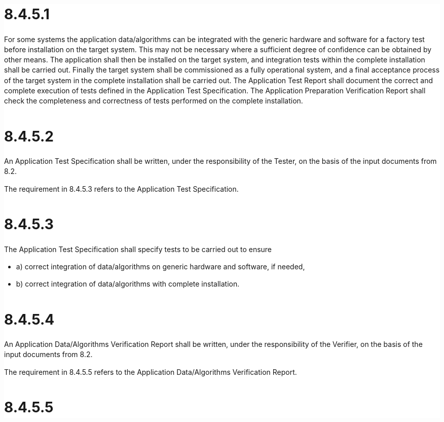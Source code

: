 
# 8.4.5.1



For some systems the application data/algorithms can be integrated with the generic hardware and software for a factory test before installation on the target system. This may not be necessary where a sufficient degree of confidence can be obtained by other means. The application shall then be installed on the target system, and integration tests within the complete installation shall be carried out. Finally the target system shall be commissioned as a fully operational system, and a final acceptance process of the target system in the complete installation shall be carried out. The Application Test Report shall document the correct and complete execution of tests defined in the Application Test Specification. The Application Preparation Verification Report shall check the completeness and correctness of tests performed on the complete installation.



# 8.4.5.2



An Application Test Specification shall be written, under the responsibility of the Tester, on the basis of the input documents from 8.2.



The requirement in 8.4.5.3 refers to the Application Test Specification.



# 8.4.5.3



The Application Test Specification shall specify tests to be carried out to ensure



- a) correct integration of data/algorithms on generic hardware and software, if needed,

- b) correct integration of data/algorithms with complete installation.



# 8.4.5.4



An Application Data/Algorithms Verification Report shall be written, under the responsibility of the Verifier, on the basis of the input documents from 8.2.



The requirement in 8.4.5.5 refers to the Application Data/Algorithms Verification Report.



# 8.4.5.5
